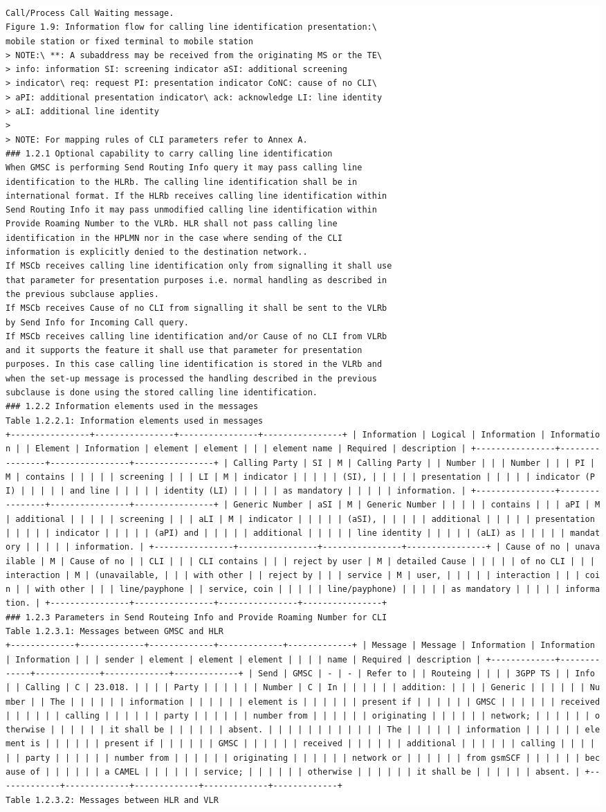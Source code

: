 ```{=html}
Call/Process Call Waiting message.
Figure 1.9: Information flow for calling line identification presentation:\
mobile station or fixed terminal to mobile station
> NOTE:\ **: A subaddress may be received from the originating MS or the TE\
> info: information SI: screening indicator aSI: additional screening
> indicator\ req: request PI: presentation indicator CoNC: cause of no CLI\
> aPI: additional presentation indicator\ ack: acknowledge LI: line identity
> aLI: additional line identity
>
> NOTE: For mapping rules of CLI parameters refer to Annex A.
### 1.2.1 Optional capability to carry calling line identification
When GMSC is performing Send Routing Info query it may pass calling line
identification to the HLRb. The calling line identification shall be in
international format. If the HLRb receives calling line identification within
Send Routing Info it may pass unmodified calling line identification within
Provide Roaming Number to the VLRb. HLR shall not pass calling line
identification in the HPLMN nor in the case where sending of the CLI
information is explicitly denied to the destination network..
If MSCb receives calling line identification only from signalling it shall use
that parameter for presentation purposes i.e. normal handling as described in
the previous subclause applies.
If MSCb receives Cause of no CLI from signalling it shall be sent to the VLRb
by Send Info for Incoming Call query.
If MSCb receives calling line identification and/or Cause of no CLI from VLRb
and it supports the feature it shall use that parameter for presentation
purposes. In this case calling line identification is stored in the VLRb and
when the set-up message is processed the handling described in the previous
subclause is done using the stored calling line identification.
### 1.2.2 Information elements used in the messages
Table 1.2.2.1: Information elements used in messages
+----------------+----------------+----------------+----------------+ | Information | Logical | Information | Information | | Element | Information | element | element | | | element name | Required | description | +----------------+----------------+----------------+----------------+ | Calling Party | SI | M | Calling Party | | Number | | | Number | | | PI | M | contains | | | | | screening | | | LI | M | indicator | | | | | (SI), | | | | | presentation | | | | | indicator (PI) | | | | | and line | | | | | identity (LI) | | | | | as mandatory | | | | | information. | +----------------+----------------+----------------+----------------+ | Generic Number | aSI | M | Generic Number | | | | | contains | | | aPI | M | additional | | | | | screening | | | aLI | M | indicator | | | | | (aSI), | | | | | additional | | | | | presentation | | | | | indicator | | | | | (aPI) and | | | | | additional | | | | | line identity | | | | | (aLI) as | | | | | mandatory | | | | | information. | +----------------+----------------+----------------+----------------+ | Cause of no | unavailable | M | Cause of no | | CLI | | | CLI contains | | | reject by user | M | detailed Cause | | | | | of no CLI | | | interaction | M | (unavailable, | | | with other | | reject by | | | service | M | user, | | | | | interaction | | | coin | | with other | | | line/payphone | | service, coin | | | | | line/payphone) | | | | | as mandatory | | | | | information. | +----------------+----------------+----------------+----------------+
### 1.2.3 Parameters in Send Routeing Info and Provide Roaming Number for CLI
Table 1.2.3.1: Messages between GMSC and HLR
+-------------+-------------+-------------+-------------+-------------+ | Message | Message | Information | Information | Information | | | sender | element | element | element | | | | name | Required | description | +-------------+-------------+-------------+-------------+-------------+ | Send | GMSC | - | - | Refer to | | Routeing | | | | 3GPP TS | | Info | | Calling | C | 23.018. | | | | Party | | | | | | Number | C | In | | | | | | addition: | | | | Generic | | | | | | Number | | The | | | | | | information | | | | | | element is | | | | | | present if | | | | | | GMSC | | | | | | received | | | | | | calling | | | | | | party | | | | | | number from | | | | | | originating | | | | | | network; | | | | | | otherwise | | | | | | it shall be | | | | | | absent. | | | | | | | | | | | | The | | | | | | information | | | | | | element is | | | | | | present if | | | | | | GMSC | | | | | | received | | | | | | additional | | | | | | calling | | | | | | party | | | | | | number from | | | | | | originating | | | | | | network or | | | | | | from gsmSCF | | | | | | because of | | | | | | a CAMEL | | | | | | service; | | | | | | otherwise | | | | | | it shall be | | | | | | absent. | +-------------+-------------+-------------+-------------+-------------+
Table 1.2.3.2: Messages between HLR and VLR
```
